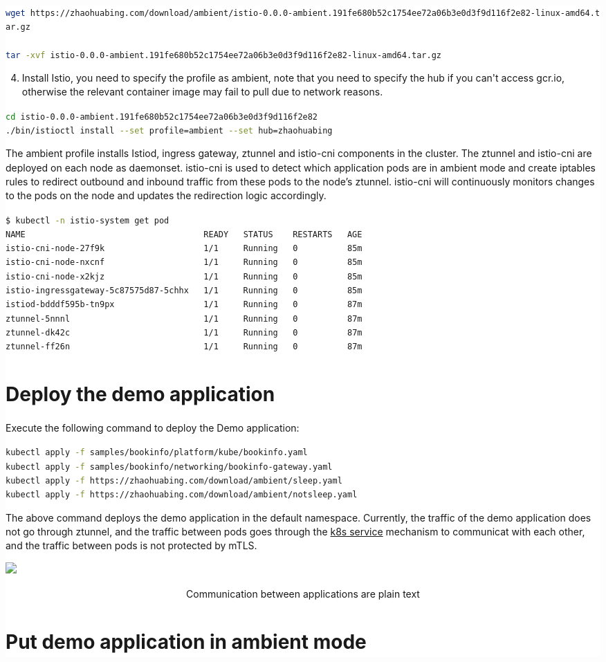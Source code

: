 ```bash
wget https://zhaohuabing.com/download/ambient/istio-0.0.0-ambient.191fe680b52c1754ee72a06b3e0d3f9d116f2e82-linux-amd64.tar.gz

tar -xvf istio-0.0.0-ambient.191fe680b52c1754ee72a06b3e0d3f9d116f2e82-linux-amd64.tar.gz
```

4. Install Istio, you need to specify the profile as ambient, note that you need to specify the hub if you can't access gcr.io, otherwise the relevant container image may fail to pull due to network reasons.

```bash
cd istio-0.0.0-ambient.191fe680b52c1754ee72a06b3e0d3f9d116f2e82
./bin/istioctl install --set profile=ambient --set hub=zhaohuabing
```

The ambient profile installs Istiod, ingress gateway, ztunnel and istio-cni components in the cluster. The ztunnel and istio-cni are deployed on each node as daemonset. istio-cni is used to detect which application pods are in ambient mode and create iptables rules to redirect outbound and inbound traffic from these pods to the node’s ztunnel. istio-cni will continuously monitors changes to the pods on the node and updates the redirection logic accordingly.

```bash
$ kubectl -n istio-system get pod
NAME                                    READY   STATUS    RESTARTS   AGE
istio-cni-node-27f9k                    1/1     Running   0          85m
istio-cni-node-nxcnf                    1/1     Running   0          85m
istio-cni-node-x2kjz                    1/1     Running   0          85m
istio-ingressgateway-5c87575d87-5chhx   1/1     Running   0          85m
istiod-bdddf595b-tn9px                  1/1     Running   0          87m
ztunnel-5nnnl                           1/1     Running   0          87m
ztunnel-dk42c                           1/1     Running   0          87m
ztunnel-ff26n                           1/1     Running   0          87m
```

# Deploy the demo application

Execute the following command to deploy the Demo application:

```bash
kubectl apply -f samples/bookinfo/platform/kube/bookinfo.yaml
kubectl apply -f samples/bookinfo/networking/bookinfo-gateway.yaml
kubectl apply -f https://zhaohuabing.com/download/ambient/sleep.yaml
kubectl apply -f https://zhaohuabing.com/download/ambient/notsleep.yaml
```

The above command deploys the demo application in the default namespace. Currently, the traffic of the demo application does not go through ztunnel, and the traffic between pods goes through the [k8s service](https://www.zhaohuabing.com/post/2019-03-29-how-to-choose-ingress-for-service-mesh/#undefined) mechanism to communicat with each other, and the traffic between pods is not protected by mTLS.

![](/img/2022-09-10-try-istio-ambient/app-not-in-ambient.png)
<p style="text-align: center;">Communication between applications are plain text</p>

# Put demo application in ambient mode
